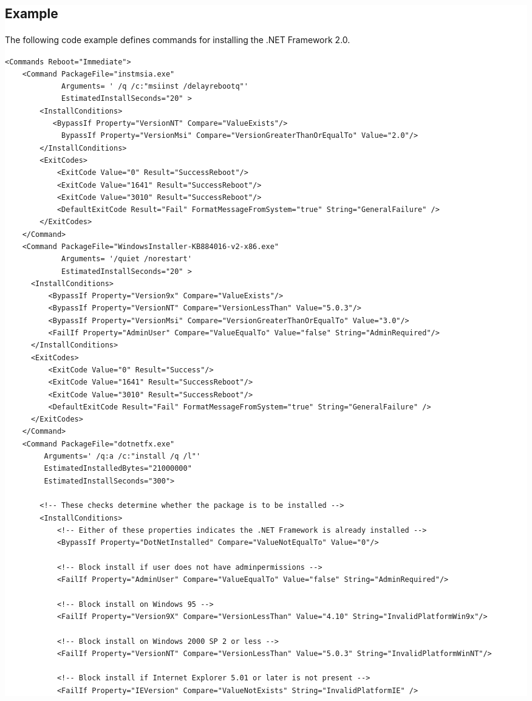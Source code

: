 ## Example  
 The following code example defines commands for installing the .NET Framework 2.0.  
  
```  
<Commands Reboot="Immediate">  
    <Command PackageFile="instmsia.exe"  
             Arguments= ' /q /c:"msiinst /delayrebootq"'  
             EstimatedInstallSeconds="20" >  
        <InstallConditions>  
           <BypassIf Property="VersionNT" Compare="ValueExists"/>  
             BypassIf Property="VersionMsi" Compare="VersionGreaterThanOrEqualTo" Value="2.0"/>  
        </InstallConditions>  
        <ExitCodes>  
            <ExitCode Value="0" Result="SuccessReboot"/>  
            <ExitCode Value="1641" Result="SuccessReboot"/>  
            <ExitCode Value="3010" Result="SuccessReboot"/>  
            <DefaultExitCode Result="Fail" FormatMessageFromSystem="true" String="GeneralFailure" />  
        </ExitCodes>  
    </Command>  
    <Command PackageFile="WindowsInstaller-KB884016-v2-x86.exe"  
             Arguments= '/quiet /norestart'   
             EstimatedInstallSeconds="20" >  
      <InstallConditions>  
          <BypassIf Property="Version9x" Compare="ValueExists"/>  
          <BypassIf Property="VersionNT" Compare="VersionLessThan" Value="5.0.3"/>  
          <BypassIf Property="VersionMsi" Compare="VersionGreaterThanOrEqualTo" Value="3.0"/>  
          <FailIf Property="AdminUser" Compare="ValueEqualTo" Value="false" String="AdminRequired"/>  
      </InstallConditions>  
      <ExitCodes>  
          <ExitCode Value="0" Result="Success"/>  
          <ExitCode Value="1641" Result="SuccessReboot"/>  
          <ExitCode Value="3010" Result="SuccessReboot"/>  
          <DefaultExitCode Result="Fail" FormatMessageFromSystem="true" String="GeneralFailure" />  
      </ExitCodes>  
    </Command>  
    <Command PackageFile="dotnetfx.exe"   
         Arguments=' /q:a /c:"install /q /l"'   
         EstimatedInstalledBytes="21000000"   
         EstimatedInstallSeconds="300">  
  
        <!-- These checks determine whether the package is to be installed -->  
        <InstallConditions>  
            <!-- Either of these properties indicates the .NET Framework is already installed -->  
            <BypassIf Property="DotNetInstalled" Compare="ValueNotEqualTo" Value="0"/>  
  
            <!-- Block install if user does not have adminpermissions -->  
            <FailIf Property="AdminUser" Compare="ValueEqualTo" Value="false" String="AdminRequired"/>  
  
            <!-- Block install on Windows 95 -->  
            <FailIf Property="Version9X" Compare="VersionLessThan" Value="4.10" String="InvalidPlatformWin9x"/>  
  
            <!-- Block install on Windows 2000 SP 2 or less -->  
            <FailIf Property="VersionNT" Compare="VersionLessThan" Value="5.0.3" String="InvalidPlatformWinNT"/>  
  
            <!-- Block install if Internet Explorer 5.01 or later is not present -->  
            <FailIf Property="IEVersion" Compare="ValueNotExists" String="InvalidPlatformIE" />  
```